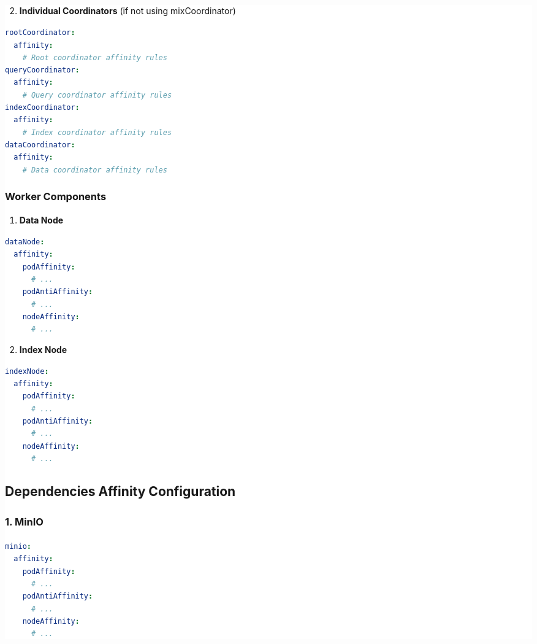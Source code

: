 2. **Individual Coordinators** (if not using mixCoordinator)
```yaml
rootCoordinator:
  affinity:
    # Root coordinator affinity rules
queryCoordinator:
  affinity:
    # Query coordinator affinity rules
indexCoordinator:
  affinity:
    # Index coordinator affinity rules
dataCoordinator:
  affinity:
    # Data coordinator affinity rules
```

### Worker Components

1. **Data Node**
```yaml
dataNode:
  affinity:
    podAffinity:
      # ...
    podAntiAffinity:
      # ...
    nodeAffinity:
      # ...
```

2. **Index Node**
```yaml
indexNode:
  affinity:
    podAffinity:
      # ...
    podAntiAffinity:
      # ...
    nodeAffinity:
      # ...
```

## Dependencies Affinity Configuration

### 1. MinIO
```yaml
minio:
  affinity:
    podAffinity:
      # ...
    podAntiAffinity:
      # ...
    nodeAffinity:
      # ...
```
